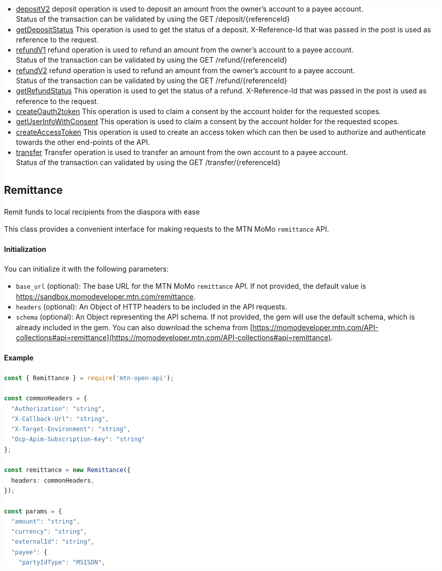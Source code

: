 - [depositV2](https://momodeveloper.mtn.com/API-collections#api=disbursement&operation=Deposit-V2) deposit operation is used to deposit an amount from the owner’s account to a payee account.<br> Status of the transaction can be validated by using the GET /deposit/\{referenceId\}
- [getDepositStatus](https://momodeveloper.mtn.com/API-collections#api=disbursement&operation=GetDepositStatus) This operation is used to get the status of a deposit. X-Reference-Id that was passed in the post is used as reference to the request.
- [refundV1](https://momodeveloper.mtn.com/API-collections#api=disbursement&operation=Refund-V1) refund operation is used to refund an amount from the owner’s account to a payee account.<br> Status of the transaction can be validated by using the GET /refund/\{referenceId\}
- [refundV2](https://momodeveloper.mtn.com/API-collections#api=disbursement&operation=Refund-V2) refund operation is used to refund an amount from the owner’s account to a payee account.<br> Status of the transaction can be validated by using the GET /refund/\{referenceId\}
- [getRefundStatus](https://momodeveloper.mtn.com/API-collections#api=disbursement&operation=GetRefundStatus) This operation is used to get the status of a refund. X-Reference-Id that was passed in the post is used as reference to the request.
- [createOauth2token](https://momodeveloper.mtn.com/API-collections#api=disbursement&operation=CreateOauth2Token) This operation is used to claim a consent by the account holder for the requested scopes.
- [getUserInfoWithConsent](https://momodeveloper.mtn.com/API-collections#api=disbursement&operation=GetUserInfoWithConsent) This operation is used to claim a consent by the account holder for the requested scopes.
- [createAccessToken](https://momodeveloper.mtn.com/API-collections#api=disbursement&operation=CreateAccessToken) This operation is used to create an access token which can then be used to authorize and authenticate towards the other end-points of the API.
- [transfer](https://momodeveloper.mtn.com/API-collections#api=disbursement&operation=Transfer) Transfer operation is used to transfer an amount from the own account to a payee account.<br> Status of the transaction can validated by using the GET /transfer/\{referenceId\}

## Remittance
Remit funds to local recipients from the diaspora with ease

This class provides a convenient interface for making requests to the MTN MoMo `remittance` API.
#### Initialization
You can initialize it with the following parameters:

- `base_url` (optional): The base URL for the MTN MoMo `remittance` API. If not provided, the default value is https://sandbox.momodeveloper.mtn.com/remittance.
- `headers` (optional): An Object of HTTP headers to be included in the API requests.
- `schema` (optional): An Object representing the API schema. If not provided, the gem will use the default schema, which is already included in the gem. You can also download the schema from [https://momodeveloper.mtn.com/API-collections#api=remittance](https://momodeveloper.mtn.com/API-collections#api=remittance).
    
#### Example
```typescript
const { Remittance } = require('mtn-open-api');

const commonHeaders = {
  "Authorization": "string",
  "X-Callback-Url": "string",
  "X-Target-Environment": "string",
  "Ocp-Apim-Subscription-Key": "string"
};

const remittance = new Remittance({
  headers: commonHeaders,
});

const params = {
  "amount": "string",
  "currency": "string",
  "externalId": "string",
  "payee": {
    "partyIdType": "MSISDN",
```